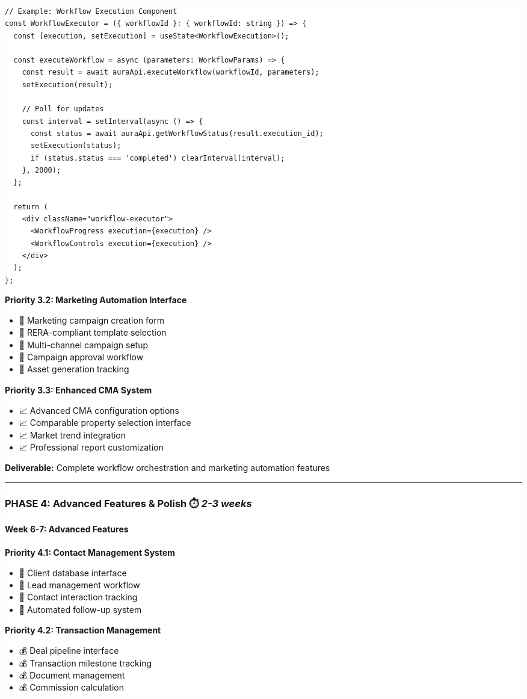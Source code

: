 ```tsx
// Example: Workflow Execution Component
const WorkflowExecutor = ({ workflowId }: { workflowId: string }) => {
  const [execution, setExecution] = useState<WorkflowExecution>();
  
  const executeWorkflow = async (parameters: WorkflowParams) => {
    const result = await auraApi.executeWorkflow(workflowId, parameters);
    setExecution(result);
    
    // Poll for updates
    const interval = setInterval(async () => {
      const status = await auraApi.getWorkflowStatus(result.execution_id);
      setExecution(status);
      if (status.status === 'completed') clearInterval(interval);
    }, 2000);
  };
  
  return (
    <div className="workflow-executor">
      <WorkflowProgress execution={execution} />
      <WorkflowControls execution={execution} />
    </div>
  );
};
```

**Priority 3.2: Marketing Automation Interface**
- 📢 Marketing campaign creation form
- 📢 RERA-compliant template selection
- 📢 Multi-channel campaign setup
- 📢 Campaign approval workflow
- 📢 Asset generation tracking

**Priority 3.3: Enhanced CMA System**
- 📈 Advanced CMA configuration options
- 📈 Comparable property selection interface
- 📈 Market trend integration
- 📈 Professional report customization

**Deliverable:** Complete workflow orchestration and marketing automation features

---

### **PHASE 4: Advanced Features & Polish** ⏱️ *2-3 weeks*

#### **Week 6-7: Advanced Features**

**Priority 4.1: Contact Management System**
- 👥 Client database interface
- 👥 Lead management workflow
- 👥 Contact interaction tracking
- 👥 Automated follow-up system

**Priority 4.2: Transaction Management**
- 💰 Deal pipeline interface
- 💰 Transaction milestone tracking
- 💰 Document management
- 💰 Commission calculation
